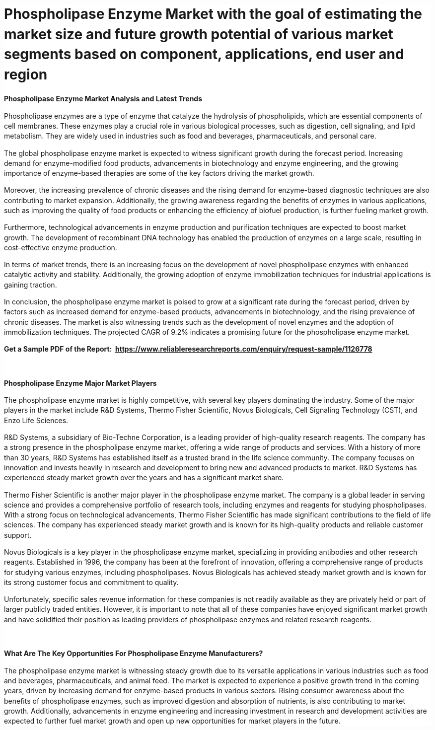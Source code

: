 <p><h1>Phospholipase Enzyme Market with the goal of estimating the market size and future growth potential of various market segments based on component, applications, end user and region</h1></p><p><strong>Phospholipase Enzyme Market Analysis and Latest Trends</strong></p>
<p><p>Phospholipase enzymes are a type of enzyme that catalyze the hydrolysis of phospholipids, which are essential components of cell membranes. These enzymes play a crucial role in various biological processes, such as digestion, cell signaling, and lipid metabolism. They are widely used in industries such as food and beverages, pharmaceuticals, and personal care.</p><p>The global phospholipase enzyme market is expected to witness significant growth during the forecast period. Increasing demand for enzyme-modified food products, advancements in biotechnology and enzyme engineering, and the growing importance of enzyme-based therapies are some of the key factors driving the market growth.</p><p>Moreover, the increasing prevalence of chronic diseases and the rising demand for enzyme-based diagnostic techniques are also contributing to market expansion. Additionally, the growing awareness regarding the benefits of enzymes in various applications, such as improving the quality of food products or enhancing the efficiency of biofuel production, is further fueling market growth.</p><p>Furthermore, technological advancements in enzyme production and purification techniques are expected to boost market growth. The development of recombinant DNA technology has enabled the production of enzymes on a large scale, resulting in cost-effective enzyme production.</p><p>In terms of market trends, there is an increasing focus on the development of novel phospholipase enzymes with enhanced catalytic activity and stability. Additionally, the growing adoption of enzyme immobilization techniques for industrial applications is gaining traction.</p><p>In conclusion, the phospholipase enzyme market is poised to grow at a significant rate during the forecast period, driven by factors such as increased demand for enzyme-based products, advancements in biotechnology, and the rising prevalence of chronic diseases. The market is also witnessing trends such as the development of novel enzymes and the adoption of immobilization techniques. The projected CAGR of 9.2% indicates a promising future for the phospholipase enzyme market.</p></p>
<p><strong>Get a Sample PDF of the Report:&nbsp; <a href="https://www.reliableresearchreports.com/enquiry/request-sample/1126778">https://www.reliableresearchreports.com/enquiry/request-sample/1126778</a></strong></p>
<p>&nbsp;</p>
<p><strong>Phospholipase Enzyme Major Market Players</strong></p>
<p><p>The phospholipase enzyme market is highly competitive, with several key players dominating the industry. Some of the major players in the market include R&D Systems, Thermo Fisher Scientific, Novus Biologicals, Cell Signaling Technology (CST), and Enzo Life Sciences.</p><p>R&D Systems, a subsidiary of Bio-Techne Corporation, is a leading provider of high-quality research reagents. The company has a strong presence in the phospholipase enzyme market, offering a wide range of products and services. With a history of more than 30 years, R&D Systems has established itself as a trusted brand in the life science community. The company focuses on innovation and invests heavily in research and development to bring new and advanced products to market. R&D Systems has experienced steady market growth over the years and has a significant market share.</p><p>Thermo Fisher Scientific is another major player in the phospholipase enzyme market. The company is a global leader in serving science and provides a comprehensive portfolio of research tools, including enzymes and reagents for studying phospholipases. With a strong focus on technological advancements, Thermo Fisher Scientific has made significant contributions to the field of life sciences. The company has experienced steady market growth and is known for its high-quality products and reliable customer support.</p><p>Novus Biologicals is a key player in the phospholipase enzyme market, specializing in providing antibodies and other research reagents. Established in 1996, the company has been at the forefront of innovation, offering a comprehensive range of products for studying various enzymes, including phospholipases. Novus Biologicals has achieved steady market growth and is known for its strong customer focus and commitment to quality.</p><p>Unfortunately, specific sales revenue information for these companies is not readily available as they are privately held or part of larger publicly traded entities. However, it is important to note that all of these companies have enjoyed significant market growth and have solidified their position as leading providers of phospholipase enzymes and related research reagents.</p></p>
<p>&nbsp;</p>
<p><strong>What Are The Key Opportunities For Phospholipase Enzyme Manufacturers?</strong></p>
<p><p>The phospholipase enzyme market is witnessing steady growth due to its versatile applications in various industries such as food and beverages, pharmaceuticals, and animal feed. The market is expected to experience a positive growth trend in the coming years, driven by increasing demand for enzyme-based products in various sectors. Rising consumer awareness about the benefits of phospholipase enzymes, such as improved digestion and absorption of nutrients, is also contributing to market growth. Additionally, advancements in enzyme engineering and increasing investment in research and development activities are expected to further fuel market growth and open up new opportunities for market players in the future.</p></p>